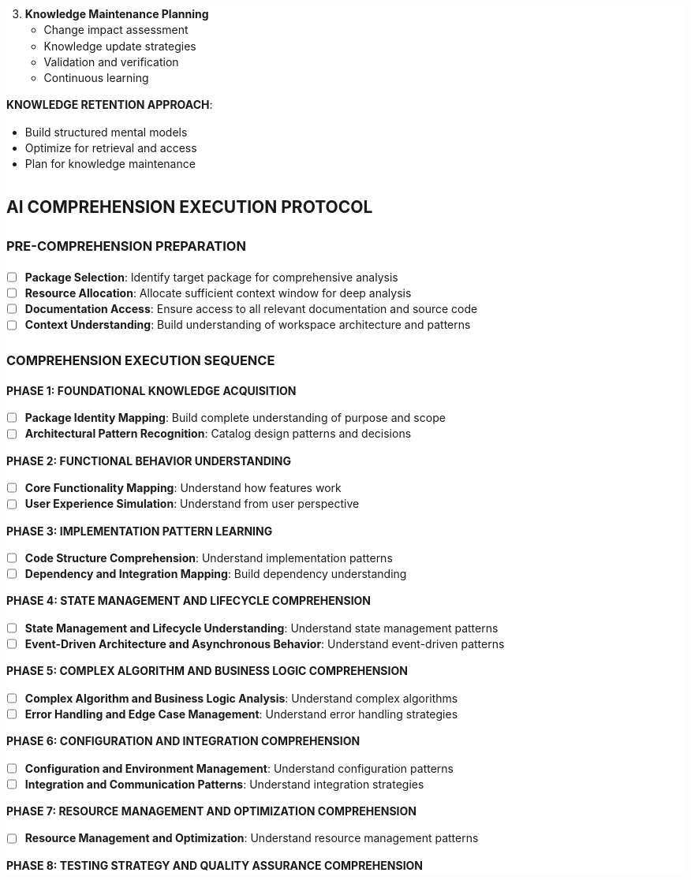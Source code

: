 3. **Knowledge Maintenance Planning**
    - Change impact assessment
    - Knowledge update strategies
    - Validation and verification
    - Continuous learning

**KNOWLEDGE RETENTION APPROACH**:

- Build structured mental models
- Optimize for retrieval and access
- Plan for knowledge maintenance

## **AI COMPREHENSION EXECUTION PROTOCOL**

### **PRE-COMPREHENSION PREPARATION**

- [ ] **Package Selection**: Identify target package for comprehensive analysis
- [ ] **Resource Allocation**: Allocate sufficient context window for deep analysis
- [ ] **Documentation Access**: Ensure access to all relevant documentation and source code
- [ ] **Context Understanding**: Build understanding of workspace architecture and patterns

### **COMPREHENSION EXECUTION SEQUENCE**

**PHASE 1: FOUNDATIONAL KNOWLEDGE ACQUISITION**

- [ ] **Package Identity Mapping**: Build complete understanding of purpose and scope
- [ ] **Architectural Pattern Recognition**: Catalog design patterns and decisions

**PHASE 2: FUNCTIONAL BEHAVIOR UNDERSTANDING**

- [ ] **Core Functionality Mapping**: Understand how features work
- [ ] **User Experience Simulation**: Understand from user perspective

**PHASE 3: IMPLEMENTATION PATTERN LEARNING**

- [ ] **Code Structure Comprehension**: Understand implementation patterns
- [ ] **Dependency and Integration Mapping**: Build dependency understanding

**PHASE 4: STATE MANAGEMENT AND LIFECYCLE COMPREHENSION**

- [ ] **State Management and Lifecycle Understanding**: Understand state management patterns
- [ ] **Event-Driven Architecture and Asynchronous Behavior**: Understand event-driven patterns

**PHASE 5: COMPLEX ALGORITHM AND BUSINESS LOGIC COMPREHENSION**

- [ ] **Complex Algorithm and Business Logic Analysis**: Understand complex algorithms
- [ ] **Error Handling and Edge Case Management**: Understand error handling strategies

**PHASE 6: CONFIGURATION AND INTEGRATION COMPREHENSION**

- [ ] **Configuration and Environment Management**: Understand configuration patterns
- [ ] **Integration and Communication Patterns**: Understand integration strategies

**PHASE 7: RESOURCE MANAGEMENT AND OPTIMIZATION COMPREHENSION**

- [ ] **Resource Management and Optimization**: Understand resource management patterns

**PHASE 8: TESTING STRATEGY AND QUALITY ASSURANCE COMPREHENSION**
